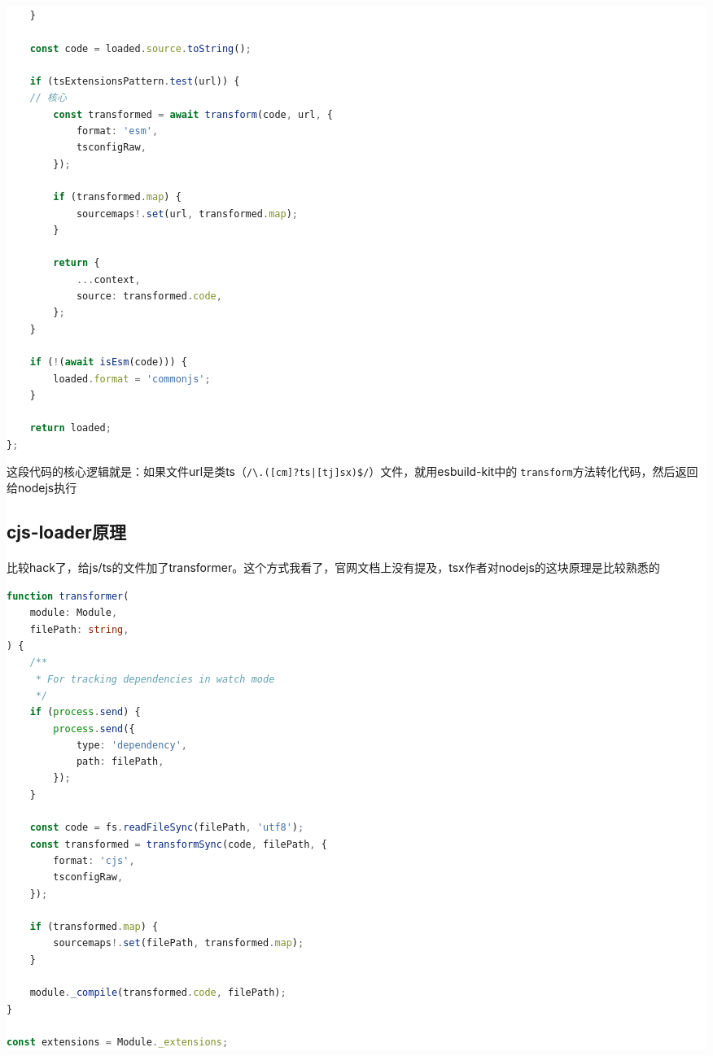 ```typescript
	}

	const code = loaded.source.toString();

	if (tsExtensionsPattern.test(url)) {
    // 核心
		const transformed = await transform(code, url, {
			format: 'esm',
			tsconfigRaw,
		});

		if (transformed.map) {
			sourcemaps!.set(url, transformed.map);
		}

		return {
			...context,
			source: transformed.code,
		};
	}

	if (!(await isEsm(code))) {
		loaded.format = 'commonjs';
	}

	return loaded;
};
```
这段代码的核心逻辑就是：如果文件url是类ts（`/\.([cm]?ts|[tj]sx)$/`）文件，就用esbuild-kit中的 `transform`方法转化代码，然后返回给nodejs执行

## cjs-loader原理
比较hack了，给js/ts的文件加了transformer。这个方式我看了，官网文档上没有提及，tsx作者对nodejs的这块原理是比较熟悉的
```typescript
function transformer(
	module: Module,
	filePath: string,
) {
	/**
	 * For tracking dependencies in watch mode
	 */
	if (process.send) {
		process.send({
			type: 'dependency',
			path: filePath,
		});
	}

	const code = fs.readFileSync(filePath, 'utf8');
	const transformed = transformSync(code, filePath, {
		format: 'cjs',
		tsconfigRaw,
	});

	if (transformed.map) {
		sourcemaps!.set(filePath, transformed.map);
	}

	module._compile(transformed.code, filePath);
}

const extensions = Module._extensions;

```